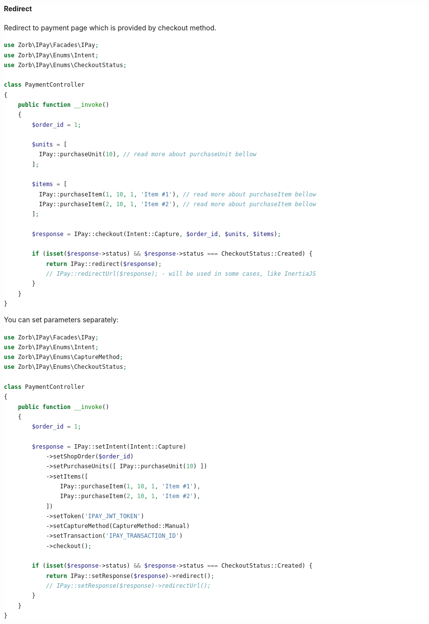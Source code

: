 #### Redirect

Redirect to payment page which is provided by checkout method.

```php
use Zorb\IPay\Facades\IPay;
use Zorb\IPay\Enums\Intent;
use Zorb\IPay\Enums\CheckoutStatus;

class PaymentController
{
    public function __invoke()
    {
        $order_id = 1;

        $units = [
          IPay::purchaseUnit(10), // read more about purchaseUnit bellow
        ];

        $items = [
          IPay::purchaseItem(1, 10, 1, 'Item #1'), // read more about purchaseItem bellow
          IPay::purchaseItem(2, 10, 1, 'Item #2'), // read more about purchaseItem bellow
        ];

        $response = IPay::checkout(Intent::Capture, $order_id, $units, $items);

        if (isset($response->status) && $response->status === CheckoutStatus::Created) {
            return IPay::redirect($response);
            // IPay::redirectUrl($response); - will be used in some cases, like InertiaJS
        }
    }
}
```

You can set parameters separately:

```php
use Zorb\IPay\Facades\IPay;
use Zorb\IPay\Enums\Intent;
use Zorb\IPay\Enums\CaptureMethod;
use Zorb\IPay\Enums\CheckoutStatus;

class PaymentController
{
    public function __invoke()
    {
        $order_id = 1;

        $response = IPay::setIntent(Intent::Capture)
            ->setShopOrder($order_id)
            ->setPurchaseUnits([ IPay::purchaseUnit(10) ])
            ->setItems([
                IPay::purchaseItem(1, 10, 1, 'Item #1'),
                IPay::purchaseItem(2, 10, 1, 'Item #2'),
            ])
            ->setToken('IPAY_JWT_TOKEN')
            ->setCaptureMethod(CaptureMethod::Manual)
            ->setTransaction('IPAY_TRANSACTION_ID')
            ->checkout();

        if (isset($response->status) && $response->status === CheckoutStatus::Created) {
            return IPay::setResponse($response)->redirect();
            // IPay::setResponse($response)->redirectUrl();
        }
    }
}
```